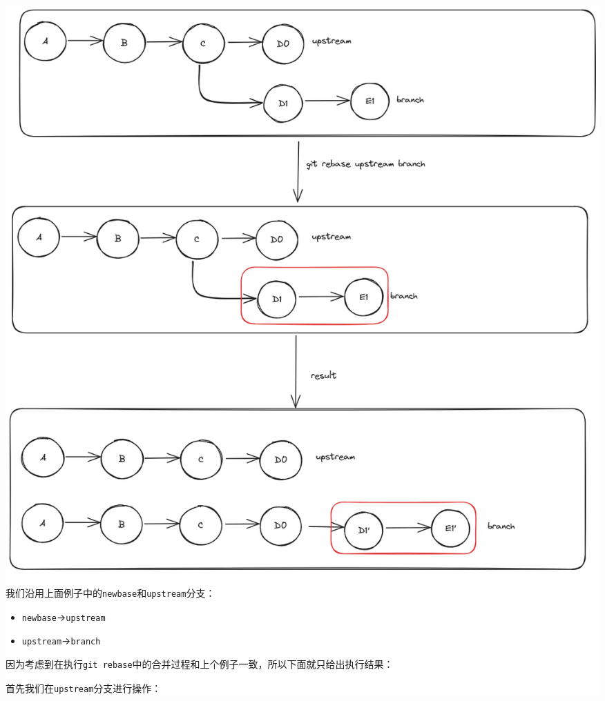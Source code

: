 ![](.\images\png1.png)

我们沿用上面例子中的`newbase`和`upstream`分支：

- `newbase`->`upstream`

- `upstream`->`branch`

因为考虑到在执行`git rebase`中的合并过程和上个例子一致，所以下面就只给出执行结果：

首先我们在`upstream`分支进行操作：
